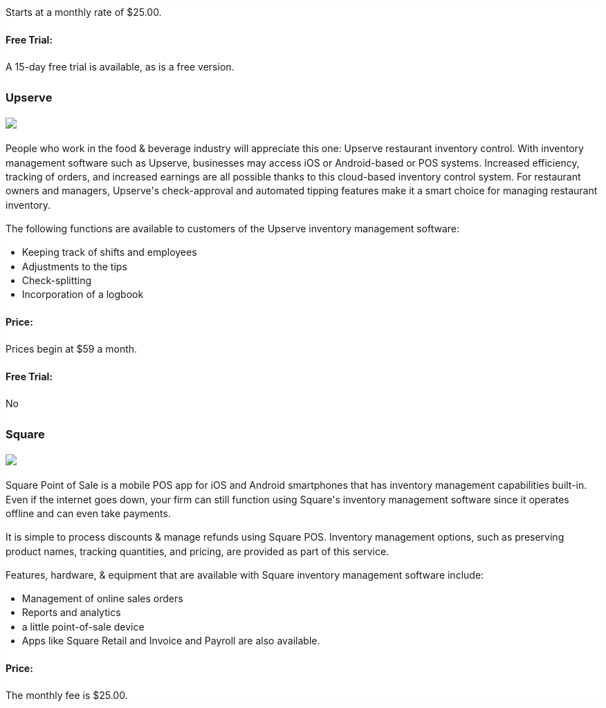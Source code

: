 Starts at a monthly rate of $25.00.

#### Free Trial: 

A 15-day free trial is available, as is a free version.

### Upserve

![](https://lh3.googleusercontent.com/a4VGalAeKqoU7dilK2LbV9_yv1xOQKXsmIEiJzmNSfjxPmb7XMDzoCO3tY_oE5K8fFv1Ur5LiCxYFzEZbbn3pjAh9YMCm9KVO7Yr1N3D72pYB4Ks8SFEjRRwwdBFyCpf_cLo-4koun6AcCbCUQ)

People who work in the food & beverage industry will appreciate this one: Upserve restaurant inventory control. With inventory management software such as Upserve, businesses may access iOS or Android-based or POS systems. Increased efficiency, tracking of orders, and increased earnings are all possible thanks to this cloud-based inventory control system. For restaurant owners and managers, Upserve's check-approval and automated tipping features make it a smart choice for managing restaurant inventory.

The following functions are available to customers of the Upserve inventory management software:

- Keeping track of shifts and employees
- Adjustments to the tips
- Check-splitting
- Incorporation of a logbook

#### Price: 

Prices begin at $59 a month.

#### Free Trial: 

No

### Square 

![](https://lh3.googleusercontent.com/7QXhhBFmypw_HXGaRAkYUXAupmVU6Y45wGIQAuNaM1staFD6Q4sDYJa6RXkthJxcz4qimHD532Lez5bbatcQ3eOFu66_cFWcpiPRBFV5N8qv0AXuGATUhb4HcMtgJTnzFLC1GFyDYE-skF2N0g)

Square Point of Sale is a mobile POS app for iOS and Android smartphones that has inventory management capabilities built-in. Even if the internet goes down, your firm can still function using Square's inventory management software since it operates offline and can even take payments.

It is simple to process discounts & manage refunds using Square POS. Inventory management options, such as preserving product names, tracking quantities, and pricing, are provided as part of this service.

Features, hardware, & equipment that are available with Square inventory management software include:

- Management of online sales orders
- Reports and analytics
- a little point-of-sale device
- Apps like Square Retail and Invoice and Payroll are also available.

#### Price: 

The monthly fee is $25.00.
